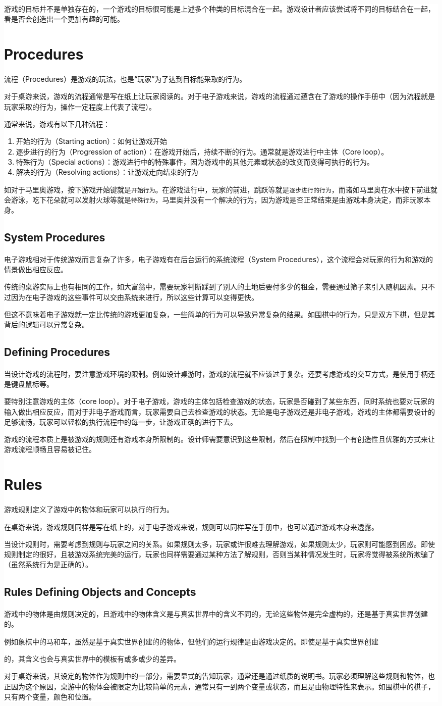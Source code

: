 游戏的目标并不是单独存在的，一个游戏的目标很可能是上述多个种类的目标混合在一起。游戏设计者应该尝试将不同的目标结合在一起，看是否会创造出一个更加有趣的可能。

# Procedures

流程（Procedures）是游戏的玩法，也是“玩家”为了达到目标能采取的行为。

对于桌游来说，游戏的流程通常是写在纸上让玩家阅读的。对于电子游戏来说，游戏的流程通过蕴含在了游戏的操作手册中（因为流程就是玩家采取的行为，操作一定程度上代表了流程）。

通常来说，游戏有以下几种流程：

1. 开始的行为（Starting action）：如何让游戏开始
2. 逐步进行的行为（Progression of action）：在游戏开始后，持续不断的行为。通常就是游戏进行中主体（Core loop）。
3. 特殊行为（Special actions）：游戏进行中的特殊事件，因为游戏中的其他元素或状态的改变而变得可执行的行为。
4. 解决的行为（Resolving actions）：让游戏走向结束的行为

如对于马里奥游戏，按下游戏开始键就是`开始行为`。在游戏进行中，玩家的前进，跳跃等就是`逐步进行的行为`，而诸如马里奥在水中按下前进就会游泳，吃下花朵就可以发射火球等就是`特殊行为`，马里奥并没有一个解决的行为，因为游戏是否正常结束是由游戏本身决定，而非玩家本身。

## System Procedures

电子游戏相对于传统游戏而言复杂了许多，电子游戏有在后台运行的系统流程（System Procedures），这个流程会对玩家的行为和游戏的情景做出相应反应。

传统的桌游实际上也有相同的工作，如大富翁中，需要玩家判断踩到了别人的土地后要付多少的租金，需要通过筛子来引入随机因素。只不过因为在电子游戏的这些事件可以交由系统来进行，所以这些计算可以变得更快。

但这不意味着电子游戏就一定比传统的游戏更加复杂，一些简单的行为可以导致异常复杂的结果。如围棋中的行为，只是双方下棋，但是其背后的逻辑可以异常复杂。

## Defining Procedures

当设计游戏的流程时，要注意游戏环境的限制。例如设计桌游时，游戏的流程就不应该过于复杂。还要考虑游戏的交互方式，是使用手柄还是键盘鼠标等。

要特别注意游戏的主体（core loop）。对于电子游戏，游戏的主体包括检查游戏的状态，玩家是否碰到了某些东西，同时系统也要对玩家的输入做出相应反应，而对于非电子游戏而言，玩家需要自己去检查游戏的状态。无论是电子游戏还是非电子游戏，游戏的主体都需要设计的足够流畅，玩家可以轻松的执行流程中的每一步，让游戏正确的进行下去。

游戏的流程本质上是被游戏的规则还有游戏本身所限制的。设计师需要意识到这些限制，然后在限制中找到一个有创造性且优雅的方式来让游戏流程顺畅且容易被记住。

# Rules

游戏规则定义了游戏中的物体和玩家可以执行的行为。

在桌游来说，游戏规则同样是写在纸上的，对于电子游戏来说，规则可以同样写在手册中，也可以通过游戏本身来透露。

当设计规则时，需要考虑到规则与玩家之间的关系。如果规则太多，玩家或许很难去理解游戏，如果规则太少，玩家则可能感到困惑。即使规则制定的很好，且被游戏系统完美的运行，玩家也同样需要通过某种方法了解规则，否则当某种情况发生时，玩家将觉得被系统所欺骗了（虽然系统行为是正确的）。

## Rules Defining Objects and Concepts

游戏中的物体是由规则决定的，且游戏中的物体含义是与真实世界中的含义不同的，无论这些物体是完全虚构的，还是基于真实世界创建的。

例如象棋中的马和车，虽然是基于真实世界创建的的物体，但他们的运行规律是由游戏决定的。即使是基于真实世界创建

的，其含义也会与真实世界中的模板有或多或少的差异。

对于桌游来说，其设定的物体作为规则中的一部分，需要显式的告知玩家，通常还是通过纸质的说明书。玩家必须理解这些规则和物体，也正因为这个原因，桌游中的物体会被限定为比较简单的元素，通常只有一到两个变量或状态，而且是由物理特性来表示。如围棋中的棋子，只有两个变量，颜色和位置。

